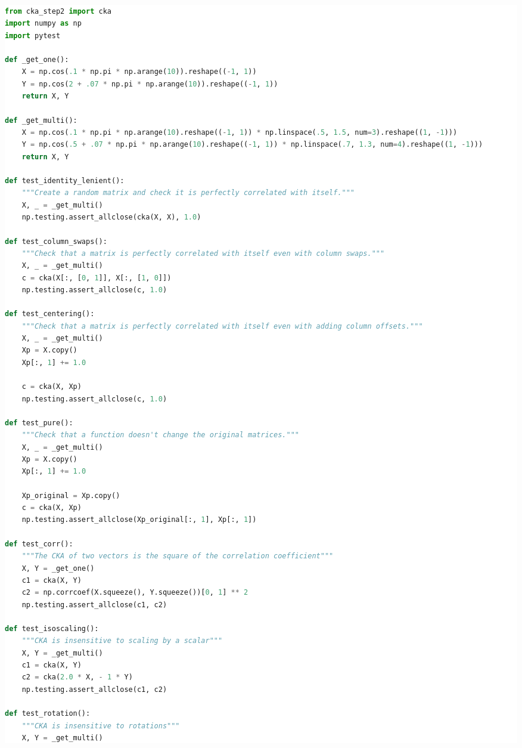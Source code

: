 ```python
from cka_step2 import cka
import numpy as np
import pytest

def _get_one():
    X = np.cos(.1 * np.pi * np.arange(10)).reshape((-1, 1))
    Y = np.cos(2 + .07 * np.pi * np.arange(10)).reshape((-1, 1))
    return X, Y

def _get_multi():
    X = np.cos(.1 * np.pi * np.arange(10).reshape((-1, 1)) * np.linspace(.5, 1.5, num=3).reshape((1, -1)))
    Y = np.cos(.5 + .07 * np.pi * np.arange(10).reshape((-1, 1)) * np.linspace(.7, 1.3, num=4).reshape((1, -1)))
    return X, Y

def test_identity_lenient():
    """Create a random matrix and check it is perfectly correlated with itself."""
    X, _ = _get_multi()
    np.testing.assert_allclose(cka(X, X), 1.0)

def test_column_swaps():
    """Check that a matrix is perfectly correlated with itself even with column swaps."""
    X, _ = _get_multi()
    c = cka(X[:, [0, 1]], X[:, [1, 0]])
    np.testing.assert_allclose(c, 1.0)

def test_centering():
    """Check that a matrix is perfectly correlated with itself even with adding column offsets."""
    X, _ = _get_multi()
    Xp = X.copy()
    Xp[:, 1] += 1.0

    c = cka(X, Xp)
    np.testing.assert_allclose(c, 1.0)

def test_pure():
    """Check that a function doesn't change the original matrices."""
    X, _ = _get_multi()
    Xp = X.copy()
    Xp[:, 1] += 1.0

    Xp_original = Xp.copy()
    c = cka(X, Xp)
    np.testing.assert_allclose(Xp_original[:, 1], Xp[:, 1])

def test_corr():
    """The CKA of two vectors is the square of the correlation coefficient"""
    X, Y = _get_one()
    c1 = cka(X, Y)
    c2 = np.corrcoef(X.squeeze(), Y.squeeze())[0, 1] ** 2
    np.testing.assert_allclose(c1, c2)

def test_isoscaling():
    """CKA is insensitive to scaling by a scalar"""
    X, Y = _get_multi()
    c1 = cka(X, Y)
    c2 = cka(2.0 * X, - 1 * Y)
    np.testing.assert_allclose(c1, c2)

def test_rotation():
    """CKA is insensitive to rotations"""
    X, Y = _get_multi()
```

[^caveat]: [There is an implementation in a notebook from the authors](https://colab.research.google.com/github/google-research/google-research/blob/master/representation_similarity/Demo.ipynb).